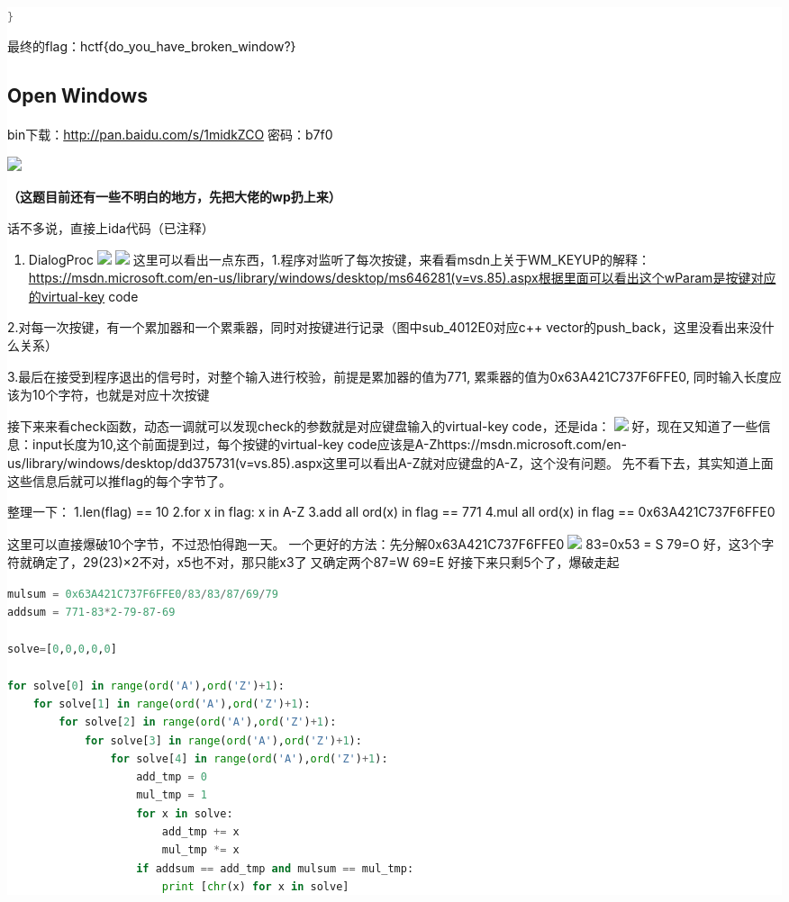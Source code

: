 ```cpp
}
```
最终的flag：hctf{do_you_have_broken_window?}

## Open Windows

bin下载：http://pan.baidu.com/s/1midkZCO 密码：b7f0

![](20170202141531604.png)



**（这题目前还有一些不明白的地方，先把大佬的wp扔上来）**

话不多说，直接上ida代码（已注释）
1. DialogProc
![](20170202142211458.png)
![](20170202142221317.png)
这里可以看出一点东西，1.程序对监听了每次按键，来看看msdn上关于WM_KEYUP的解释：https://msdn.microsoft.com/en-us/library/windows/desktop/ms646281(v=vs.85).aspx根据里面可以看出这个wParam是按键对应的virtual-key code

2.对每一次按键，有一个累加器和一个累乘器，同时对按键进行记录（图中sub_4012E0对应c++ vector的push_back，这里没看出来没什么关系）

3.最后在接受到程序退出的信号时，对整个输入进行校验，前提是累加器的值为771, 累乘器的值为0x63A421C737F6FFE0, 同时输入长度应该为10个字符，也就是对应十次按键

接下来来看check函数，动态一调就可以发现check的参数就是对应键盘输入的virtual-key code，还是ida：
![](20170202142452352.png)
好，现在又知道了一些信息：input长度为10,这个前面提到过，每个按键的virtual-key code应该是A-Zhttps://msdn.microsoft.com/en-us/library/windows/desktop/dd375731(v=vs.85).aspx这里可以看出A-Z就对应键盘的A-Z，这个没有问题。
先不看下去，其实知道上面这些信息后就可以推flag的每个字节了。

整理一下：
1.len(flag) == 10
2.for x in flag: x in A-Z
3.add all ord(x) in flag == 771
4.mul all ord(x) in flag == 0x63A421C737F6FFE0

这里可以直接爆破10个字节，不过恐怕得跑一天。
一个更好的方法：先分解0x63A421C737F6FFE0
![](20170202142602588.png)
83=0x53 = S
79=O
好，这3个字符就确定了，29(23)×2不对，x5也不对，那只能x3了
又确定两个87=W 69=E
好接下来只剩5个了，爆破走起

```python
mulsum = 0x63A421C737F6FFE0/83/83/87/69/79
addsum = 771-83*2-79-87-69

solve=[0,0,0,0,0]

for solve[0] in range(ord('A'),ord('Z')+1):
	for solve[1] in range(ord('A'),ord('Z')+1):
		for solve[2] in range(ord('A'),ord('Z')+1):
			for solve[3] in range(ord('A'),ord('Z')+1):
				for solve[4] in range(ord('A'),ord('Z')+1):
					add_tmp = 0
					mul_tmp = 1
					for x in solve:
						add_tmp += x
						mul_tmp *= x
					if addsum == add_tmp and mulsum == mul_tmp:
						print [chr(x) for x in solve]
```